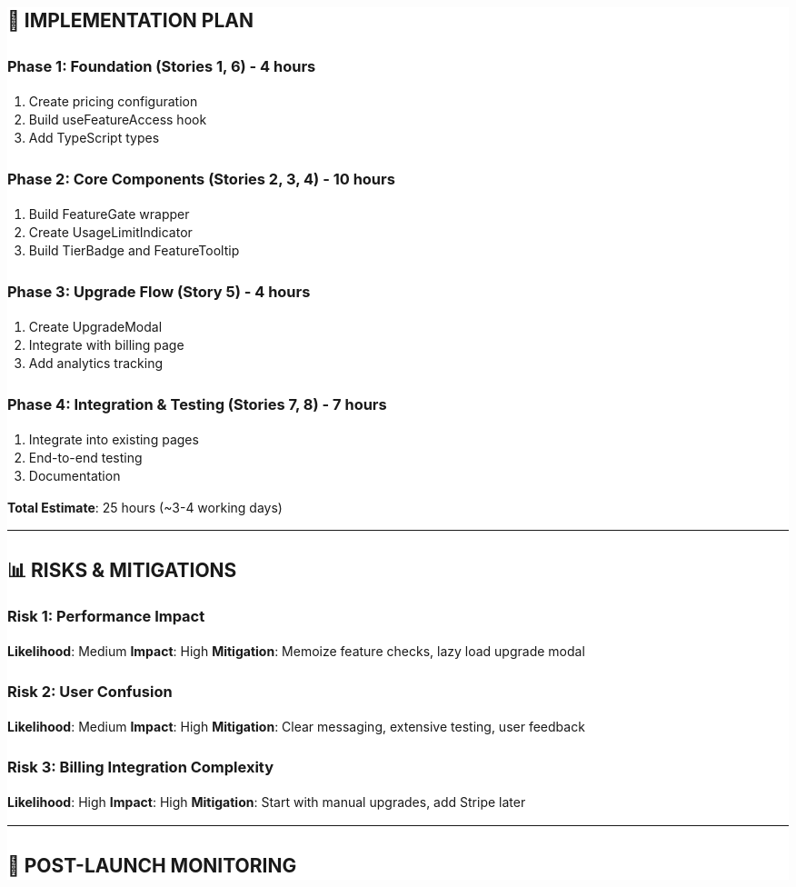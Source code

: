 ## 🚀 **IMPLEMENTATION PLAN**

### **Phase 1**: Foundation (Stories 1, 6) - 4 hours
1. Create pricing configuration
2. Build useFeatureAccess hook
3. Add TypeScript types

### **Phase 2**: Core Components (Stories 2, 3, 4) - 10 hours
1. Build FeatureGate wrapper
2. Create UsageLimitIndicator
3. Build TierBadge and FeatureTooltip

### **Phase 3**: Upgrade Flow (Story 5) - 4 hours
1. Create UpgradeModal
2. Integrate with billing page
3. Add analytics tracking

### **Phase 4**: Integration & Testing (Stories 7, 8) - 7 hours
1. Integrate into existing pages
2. End-to-end testing
3. Documentation

**Total Estimate**: 25 hours (~3-4 working days)

---

## 📊 **RISKS & MITIGATIONS**

### **Risk 1**: Performance Impact
**Likelihood**: Medium
**Impact**: High
**Mitigation**: Memoize feature checks, lazy load upgrade modal

### **Risk 2**: User Confusion
**Likelihood**: Medium
**Impact**: High
**Mitigation**: Clear messaging, extensive testing, user feedback

### **Risk 3**: Billing Integration Complexity
**Likelihood**: High
**Impact**: High
**Mitigation**: Start with manual upgrades, add Stripe later

---

## 🎯 **POST-LAUNCH MONITORING**
